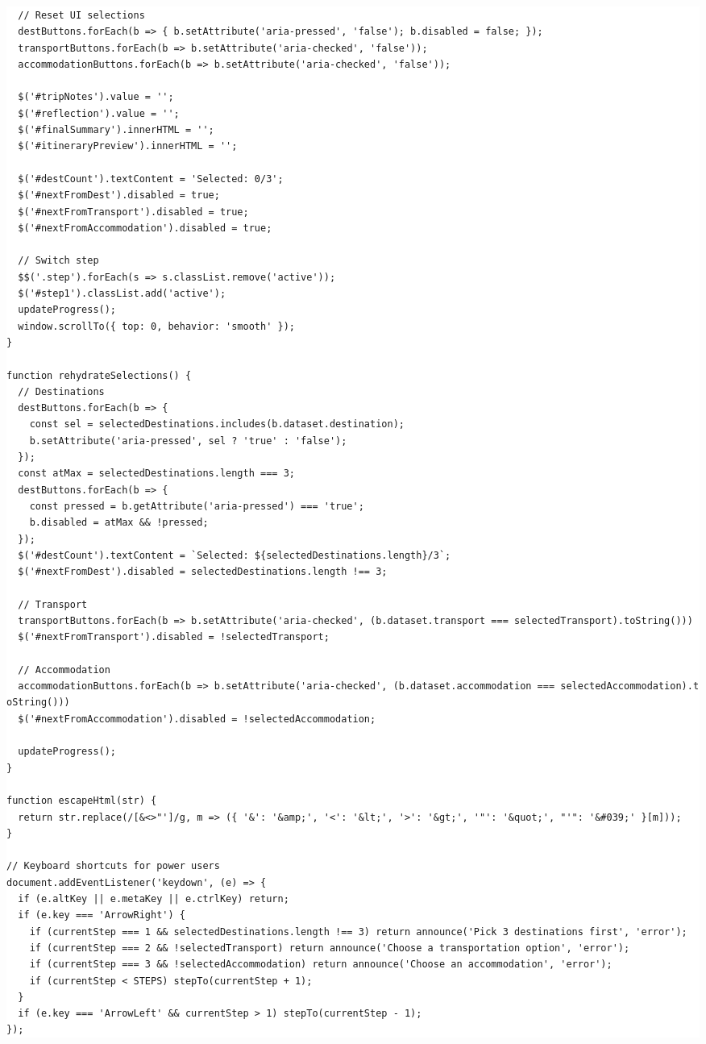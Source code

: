       // Reset UI selections
      destButtons.forEach(b => { b.setAttribute('aria-pressed', 'false'); b.disabled = false; });
      transportButtons.forEach(b => b.setAttribute('aria-checked', 'false'));
      accommodationButtons.forEach(b => b.setAttribute('aria-checked', 'false'));

      $('#tripNotes').value = '';
      $('#reflection').value = '';
      $('#finalSummary').innerHTML = '';
      $('#itineraryPreview').innerHTML = '';

      $('#destCount').textContent = 'Selected: 0/3';
      $('#nextFromDest').disabled = true;
      $('#nextFromTransport').disabled = true;
      $('#nextFromAccommodation').disabled = true;

      // Switch step
      $$('.step').forEach(s => s.classList.remove('active'));
      $('#step1').classList.add('active');
      updateProgress();
      window.scrollTo({ top: 0, behavior: 'smooth' });
    }

    function rehydrateSelections() {
      // Destinations
      destButtons.forEach(b => {
        const sel = selectedDestinations.includes(b.dataset.destination);
        b.setAttribute('aria-pressed', sel ? 'true' : 'false');
      });
      const atMax = selectedDestinations.length === 3;
      destButtons.forEach(b => {
        const pressed = b.getAttribute('aria-pressed') === 'true';
        b.disabled = atMax && !pressed;
      });
      $('#destCount').textContent = `Selected: ${selectedDestinations.length}/3`;
      $('#nextFromDest').disabled = selectedDestinations.length !== 3;

      // Transport
      transportButtons.forEach(b => b.setAttribute('aria-checked', (b.dataset.transport === selectedTransport).toString()))
      $('#nextFromTransport').disabled = !selectedTransport;

      // Accommodation
      accommodationButtons.forEach(b => b.setAttribute('aria-checked', (b.dataset.accommodation === selectedAccommodation).toString()))
      $('#nextFromAccommodation').disabled = !selectedAccommodation;

      updateProgress();
    }

    function escapeHtml(str) {
      return str.replace(/[&<>"']/g, m => ({ '&': '&amp;', '<': '&lt;', '>': '&gt;', '"': '&quot;', "'": '&#039;' }[m]));
    }

    // Keyboard shortcuts for power users
    document.addEventListener('keydown', (e) => {
      if (e.altKey || e.metaKey || e.ctrlKey) return;
      if (e.key === 'ArrowRight') {
        if (currentStep === 1 && selectedDestinations.length !== 3) return announce('Pick 3 destinations first', 'error');
        if (currentStep === 2 && !selectedTransport) return announce('Choose a transportation option', 'error');
        if (currentStep === 3 && !selectedAccommodation) return announce('Choose an accommodation', 'error');
        if (currentStep < STEPS) stepTo(currentStep + 1);
      }
      if (e.key === 'ArrowLeft' && currentStep > 1) stepTo(currentStep - 1);
    });